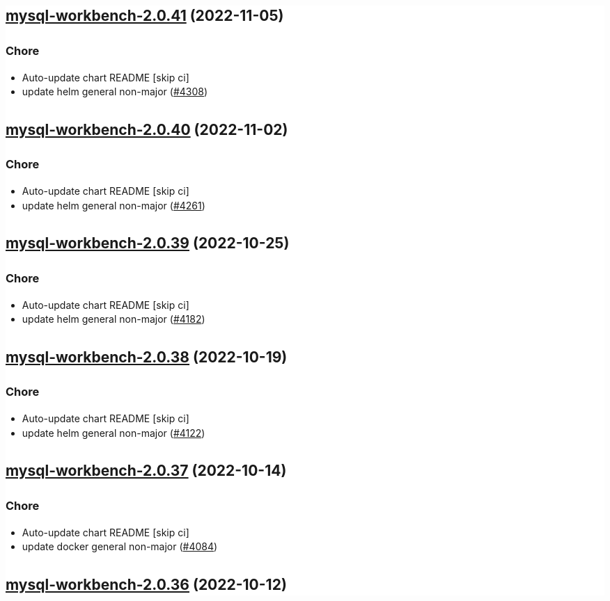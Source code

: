 ## [mysql-workbench-2.0.41](https://github.com/truecharts/charts/compare/mysql-workbench-2.0.40...mysql-workbench-2.0.41) (2022-11-05)

### Chore

- Auto-update chart README [skip ci]
- update helm general non-major ([#4308](https://github.com/truecharts/charts/issues/4308))

## [mysql-workbench-2.0.40](https://github.com/truecharts/charts/compare/mysql-workbench-2.0.39...mysql-workbench-2.0.40) (2022-11-02)

### Chore

- Auto-update chart README [skip ci]
- update helm general non-major ([#4261](https://github.com/truecharts/charts/issues/4261))

## [mysql-workbench-2.0.39](https://github.com/truecharts/charts/compare/mysql-workbench-2.0.38...mysql-workbench-2.0.39) (2022-10-25)

### Chore

- Auto-update chart README [skip ci]
- update helm general non-major ([#4182](https://github.com/truecharts/charts/issues/4182))

## [mysql-workbench-2.0.38](https://github.com/truecharts/charts/compare/mysql-workbench-2.0.37...mysql-workbench-2.0.38) (2022-10-19)

### Chore

- Auto-update chart README [skip ci]
- update helm general non-major ([#4122](https://github.com/truecharts/charts/issues/4122))

## [mysql-workbench-2.0.37](https://github.com/truecharts/charts/compare/mysql-workbench-2.0.36...mysql-workbench-2.0.37) (2022-10-14)

### Chore

- Auto-update chart README [skip ci]
- update docker general non-major ([#4084](https://github.com/truecharts/charts/issues/4084))

## [mysql-workbench-2.0.36](https://github.com/truecharts/charts/compare/mysql-workbench-2.0.35...mysql-workbench-2.0.36) (2022-10-12)
